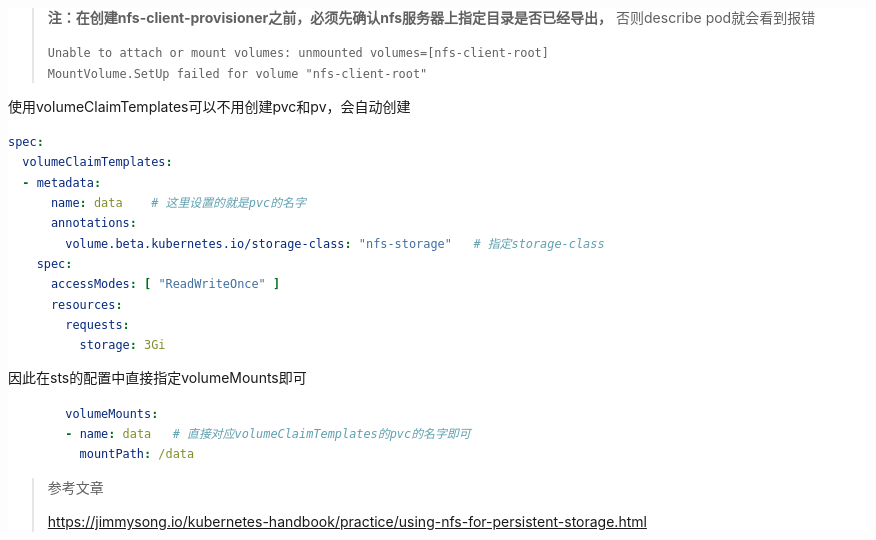 > **注：在创建nfs-client-provisioner之前，必须先确认nfs服务器上指定目录是否已经导出，**
> 否则describe pod就会看到报错
> ```
> Unable to attach or mount volumes: unmounted volumes=[nfs-client-root]
> MountVolume.SetUp failed for volume "nfs-client-root"
> ```

使用volumeClaimTemplates可以不用创建pvc和pv，会自动创建
```yaml
spec:
  volumeClaimTemplates:
  - metadata:
      name: data    # 这里设置的就是pvc的名字
      annotations:
        volume.beta.kubernetes.io/storage-class: "nfs-storage"   # 指定storage-class
    spec:
      accessModes: [ "ReadWriteOnce" ]
      resources:
        requests:
          storage: 3Gi
```

因此在sts的配置中直接指定volumeMounts即可
```yaml
        volumeMounts:
        - name: data   # 直接对应volumeClaimTemplates的pvc的名字即可
          mountPath: /data
```


> 参考文章
> 
> https://jimmysong.io/kubernetes-handbook/practice/using-nfs-for-persistent-storage.html